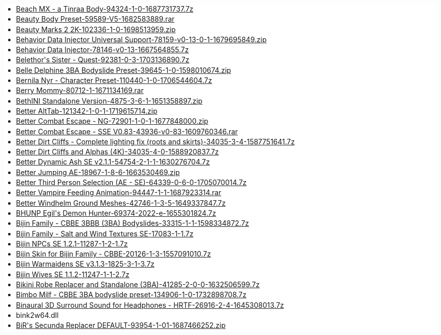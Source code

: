 *  [Beach MX - a Tinraa Body-94324-1-0-1687731737.7z](https://www.nexusmods.com/skyrimspecialedition/mods/94324/?tab=files&file_id=401047)
*  [Beauty Body Preset-59589-V5-1682583889.rar](https://www.nexusmods.com/skyrimspecialedition/mods/59589/?tab=files&file_id=382359)
*  [Beauty Marks 2 2K-102336-1-0-1698513959.zip](https://www.nexusmods.com/skyrimspecialedition/mods/102336/?tab=files&file_id=437780)
*  [Behavior Data Injector Universal Support-78159-v0-13-0-1-1679695849.zip](https://www.nexusmods.com/skyrimspecialedition/mods/78159/?tab=files&file_id=371751)
*  [Behavior Data Injector-78146-v0-13-1667564855.7z](https://www.nexusmods.com/skyrimspecialedition/mods/78146/?tab=files&file_id=328879)
*  [Belethor's Sister - Quest-92381-0-3-1703136890.7z](https://www.nexusmods.com/skyrimspecialedition/mods/92381/?tab=files&file_id=453750)
*  [Belle Delphine 3BA Bodyslide Preset-39645-1-0-1598010674.zip](https://www.nexusmods.com/skyrimspecialedition/mods/39645/?tab=files&file_id=156838)
*  [Bernila Nyr - Character Preset-110440-1-0-1706544604.7z](https://www.nexusmods.com/skyrimspecialedition/mods/110440/?tab=files&file_id=466018)
*  [Berry Mommy-80712-1-1671134169.rar](https://www.nexusmods.com/skyrimspecialedition/mods/80712/?tab=files&file_id=340852)
*  [BethINI Standalone Version-4875-3-6-1-1651358897.zip](https://www.nexusmods.com/skyrimspecialedition/mods/4875/?tab=files&file_id=280690)
*  [Better AltTab-121342-1-0-1-1719615714.zip](https://www.nexusmods.com/skyrimspecialedition/mods/121342/?tab=files&file_id=515927)
*  [Better Combat Escape - NG-72901-1-0-1-1677848000.zip](https://www.nexusmods.com/skyrimspecialedition/mods/72901/?tab=files&file_id=365085)
*  [Better Combat Escape - SSE V0.83-43936-v0-83-1609760346.rar](https://www.nexusmods.com/skyrimspecialedition/mods/43936/?tab=files&file_id=177684)
*  [Better Dirt Cliffs - Complete lighting fix (roots and skirts)-34035-3-4-1587751641.7z](https://www.nexusmods.com/skyrimspecialedition/mods/34035/?tab=files&file_id=136093)
*  [Better Dirt Cliffs and Alphas (4K)-34035-4-0-1588920837.7z](https://www.nexusmods.com/skyrimspecialedition/mods/34035/?tab=files&file_id=138675)
*  [Better Dynamic Ash SE v2.1.1-54754-2-1-1-1630276704.7z](https://www.nexusmods.com/skyrimspecialedition/mods/54754/?tab=files&file_id=224790)
*  [Better Jumping AE-18967-1-8-6-1663530469.zip](https://www.nexusmods.com/skyrimspecialedition/mods/18967/?tab=files&file_id=317398)
*  [Better Third Person Selection (AE - SE)-64339-0-6-0-1705070014.7z](https://www.nexusmods.com/skyrimspecialedition/mods/64339/?tab=files&file_id=460670)
*  [Better Vampire Feeding Animation-94447-1-1-1687923314.rar](https://www.nexusmods.com/skyrimspecialedition/mods/94447/?tab=files&file_id=401760)
*  [Better Windhelm Ground Meshes-42746-1-3-5-1649337847.7z](https://www.nexusmods.com/skyrimspecialedition/mods/42746/?tab=files&file_id=275446)
*  [BHUNP Egil's Demon Hunter-69374-2022-e-1655301824.7z](https://www.nexusmods.com/skyrimspecialedition/mods/69374/?tab=files&file_id=291378)
*  [Bijin Family - CBBE 3BBB (3BA) Bodyslides-33315-1-1-1598334872.7z](https://www.nexusmods.com/skyrimspecialedition/mods/33315/?tab=files&file_id=157540)
*  [Bijin Family - Salt and Wind Textures SE-17083-1-1.7z](https://www.nexusmods.com/skyrimspecialedition/mods/17083/?tab=files&file_id=61173)
*  [Bijin NPCs SE 1.2.1-11287-1-2-1.7z](https://www.nexusmods.com/skyrimspecialedition/mods/11287/?tab=files&file_id=30612)
*  [Bijin Skin for Bijin Family - CBBE-20126-1-3-1557091010.7z](https://www.nexusmods.com/skyrimspecialedition/mods/20126/?tab=files&file_id=91006)
*  [Bijin Warmaidens SE v3.1.3-1825-3-1-3.7z](https://www.nexusmods.com/skyrimspecialedition/mods/1825/?tab=files&file_id=22452)
*  [Bijin Wives SE 1.1.2-11247-1-1-2.7z](https://www.nexusmods.com/skyrimspecialedition/mods/11247/?tab=files&file_id=30461)
*  [Bikini Robe Replacer and Standalone (3BA)-41285-2-0-0-1632506599.7z](https://www.nexusmods.com/skyrimspecialedition/mods/41285/?tab=files&file_id=230362)
*  [Bimbo Milf - CBBE 3BA bodyslide preset-134906-1-0-1732898708.7z](https://www.nexusmods.com/skyrimspecialedition/mods/134906/?tab=files&file_id=567317)
*  [Binaural 3D Surround Sound for Headphones - HRTF-26916-2-4-1645308013.7z](https://www.nexusmods.com/skyrimspecialedition/mods/26916/?tab=files&file_id=265470)
*  bink2w64.dll
*  [BiR's Secunda Replacer DEFAULT-93954-1-01-1687466252.zip](https://www.nexusmods.com/skyrimspecialedition/mods/93954/?tab=files&file_id=399951)
